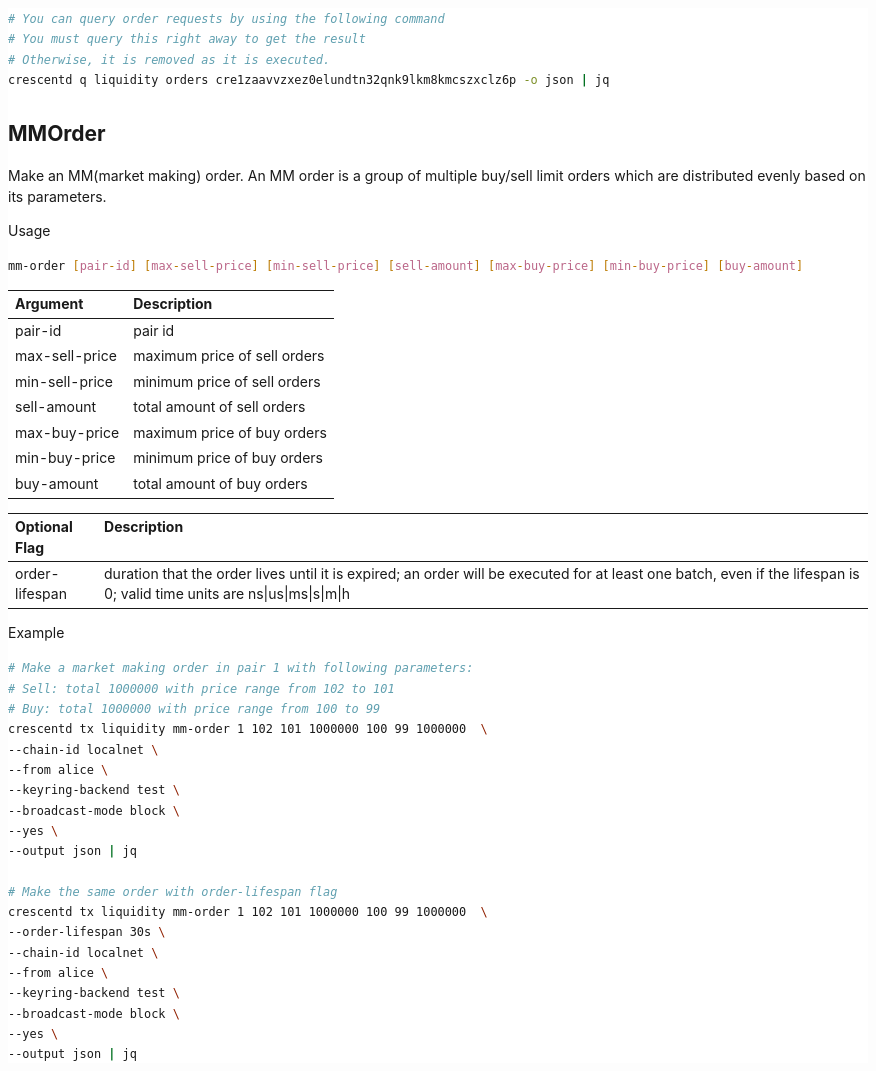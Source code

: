 ```bash
# You can query order requests by using the following command
# You must query this right away to get the result
# Otherwise, it is removed as it is executed.
crescentd q liquidity orders cre1zaavvzxez0elundtn32qnk9lkm8kmcszxclz6p -o json | jq
```

## MMOrder

Make an MM(market making) order.
An MM order is a group of multiple buy/sell limit orders which are distributed
evenly based on its parameters.

Usage

```bash
mm-order [pair-id] [max-sell-price] [min-sell-price] [sell-amount] [max-buy-price] [min-buy-price] [buy-amount]
```

| **Argument**   | **Description**              |
| :------------- | :--------------------------- |
| pair-id        | pair id                      |
| max-sell-price | maximum price of sell orders |
| min-sell-price | minimum price of sell orders |
| sell-amount    | total amount of sell orders  |
| max-buy-price  | maximum price of buy orders  |
| min-buy-price  | minimum price of buy orders  |
| buy-amount     | total amount of buy orders   |

| **Optional Flag**      | **Description**                                                                                                                                                                              |
|:-----------------------|:---------------------------------------------------------------------------------------------------------------------------------------------------------------------------------------------|
| order-lifespan         | duration that the order lives until it is expired; an order will be executed for at least one batch, even if the lifespan is 0; valid time units are ns&#124;us&#124;ms&#124;s&#124;m&#124;h |

Example

```bash
# Make a market making order in pair 1 with following parameters:
# Sell: total 1000000 with price range from 102 to 101
# Buy: total 1000000 with price range from 100 to 99
crescentd tx liquidity mm-order 1 102 101 1000000 100 99 1000000  \
--chain-id localnet \
--from alice \
--keyring-backend test \
--broadcast-mode block \
--yes \
--output json | jq

# Make the same order with order-lifespan flag
crescentd tx liquidity mm-order 1 102 101 1000000 100 99 1000000  \
--order-lifespan 30s \
--chain-id localnet \
--from alice \
--keyring-backend test \
--broadcast-mode block \
--yes \
--output json | jq
```
